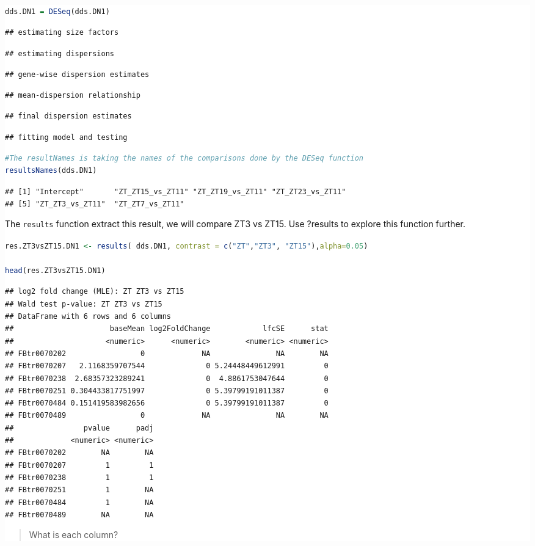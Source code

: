 ```r
dds.DN1 = DESeq(dds.DN1)
```

```
## estimating size factors
```

```
## estimating dispersions
```

```
## gene-wise dispersion estimates
```

```
## mean-dispersion relationship
```

```
## final dispersion estimates
```

```
## fitting model and testing
```

```r
#The resultNames is taking the names of the comparisons done by the DESeq function
resultsNames(dds.DN1)
```

```
## [1] "Intercept"       "ZT_ZT15_vs_ZT11" "ZT_ZT19_vs_ZT11" "ZT_ZT23_vs_ZT11"
## [5] "ZT_ZT3_vs_ZT11"  "ZT_ZT7_vs_ZT11"
```
The `results` function extract this result, we will compare ZT3 vs ZT15. Use ?results to explore this function further.


```r
res.ZT3vsZT15.DN1 <- results( dds.DN1, contrast = c("ZT","ZT3", "ZT15"),alpha=0.05)

head(res.ZT3vsZT15.DN1)
```

```
## log2 fold change (MLE): ZT ZT3 vs ZT15 
## Wald test p-value: ZT ZT3 vs ZT15 
## DataFrame with 6 rows and 6 columns
##                      baseMean log2FoldChange            lfcSE      stat
##                     <numeric>      <numeric>        <numeric> <numeric>
## FBtr0070202                 0             NA               NA        NA
## FBtr0070207   2.1168359707544              0 5.24448449612991         0
## FBtr0070238  2.68357323289241              0  4.8861753047644         0
## FBtr0070251 0.304433817751997              0 5.39799191011387         0
## FBtr0070484 0.151419583982656              0 5.39799191011387         0
## FBtr0070489                 0             NA               NA        NA
##                pvalue      padj
##             <numeric> <numeric>
## FBtr0070202        NA        NA
## FBtr0070207         1         1
## FBtr0070238         1         1
## FBtr0070251         1        NA
## FBtr0070484         1        NA
## FBtr0070489        NA        NA
```
> What is each column?
